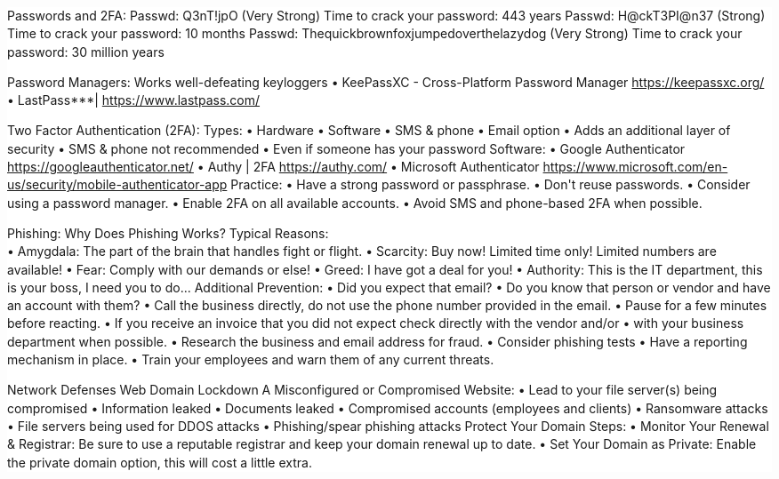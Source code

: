 Passwords and 2FA:
Passwd: Q3nT!jpO (Very Strong) Time to crack your password: 443 years
Passwd: H@ckT3PI@n37 (Strong) Time to crack your password: 10 months
Passwd: Thequickbrownfoxjumpedoverthelazydog (Very Strong) Time to crack your password: 30 million years

Password Managers: Works well-defeating keyloggers
•	KeePassXC - Cross-Platform Password Manager https://keepassxc.org/
•	LastPass***| https://www.lastpass.com/

Two Factor Authentication (2FA):
Types:
•	Hardware
•	Software
•	SMS & phone
•	Email option
•	Adds an additional layer of security
•	SMS & phone not recommended
•	Even if someone has your password
Software:
•	Google Authenticator https://googleauthenticator.net/
•	Authy | 2FA https://authy.com/
•	Microsoft Authenticator https://www.microsoft.com/en-us/security/mobile-authenticator-app
Practice:
•	Have a strong password or passphrase.
•	Don't reuse passwords.
•	Consider using a password manager.
•	Enable 2FA on all available accounts.
•	Avoid SMS and phone-based 2FA when possible.

Phishing: Why Does Phishing Works?
Typical Reasons: 	
•	Amygdala: The part of the brain that handles fight or flight.
•	Scarcity: Buy now! Limited time only! Limited numbers are available!
•	Fear: Comply with our demands or else!
•	Greed: I have got a deal for you!
•	Authority: This is the IT department, this is your boss, I need you to do...
Additional Prevention:
•	Did you expect that email?
•	Do you know that person or vendor and have an account with them?
•	Call the business directly, do not use the phone number provided in the email.
•	Pause for a few minutes before reacting.
•	If you receive an invoice that you did not expect check directly with the vendor and/or
•	with your business department when possible.
•	Research the business and email address for fraud.
•	Consider phishing tests
•	Have a reporting mechanism in place.
•	Train your employees and warn them of any current threats.

Network Defenses
Web Domain Lockdown
A Misconfigured or Compromised Website:
•	Lead to your file server(s) being compromised
•	Information leaked
•	Documents leaked
•	Compromised accounts (employees and clients)
•	Ransomware attacks
•	File servers being used for DDOS attacks
•	Phishing/spear phishing attacks
Protect Your Domain
Steps:
•	Monitor Your Renewal & Registrar: Be sure to use a reputable registrar and keep your domain renewal up to date.
•	Set Your Domain as Private: Enable the private domain option, this will cost a little extra.